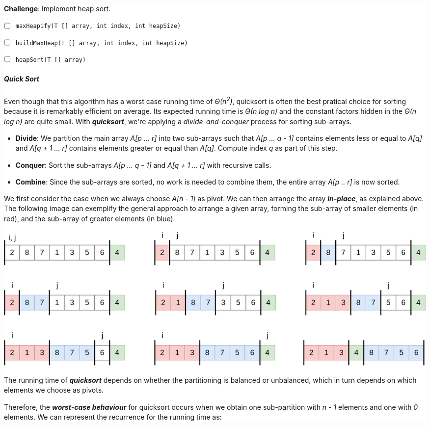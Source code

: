 **Challenge**: Implement heap sort. 

- [ ] `maxHeapify(T [] array, int index, int heapSize)`
- [ ] `buildMaxHeap(T [] array, int index, int heapSize)`
- [ ] `heapSort(T [] array)`


##### Quick Sort

Even though that this algorithm has a worst case running time of <i>Θ(n<sup>2</sup>)</i>, quicksort is often the best pratical choice for sorting because it is remarkably efficient on average. Its expected running time is <i>Θ(n log n)</i> and the constant factors hidden in the <i>Θ(n log n)</i> are quite small. With ***quicksort***, we're applying a *divide-and-conquer* process for sorting sub-arrays. 

- **Divide**: We partition the main array *A[p ... r]* into two sub-arrays such that *A[p ... q - 1]* contains elements less or equal to *A[q]* and *A[q + 1 ... r]* contains elements greater or equal than *A[q]*. Compute index *q* as part of this step. 

- **Conquer**: Sort the sub-arrays *A[p ... q - 1]* and *A[q + 1 ... r]* with recursive calls.

- **Combine**: Since the sub-arrays are sorted, no work is needed to combine them, the entire array *A[p .. r]* is now sorted.

We first consider the case when we always choose *A[n - 1]* as pivot. We can then arrange the array ***in-place***, as explained above. The following image can exemplify the general approach to arrange a given array, forming the sub-array of smaller elements (in red), and the sub-array of greater elements (in blue).

<div>
<p align="center">
  <img height="100%" width="100%" src ="algorithms/resources/sorting/quicksort.png" />
</p>
</div>

The running time of ***quicksort*** depends on whether the partitioning is balanced or unbalanced, which in turn depends on which elements we choose as pivots. 

Therefore, the ***worst-case behaviour*** for quicksort occurs when we obtain one sub-partition with *n - 1* elements and one with *0* elements. We can represent the recurrence for the running time as:
